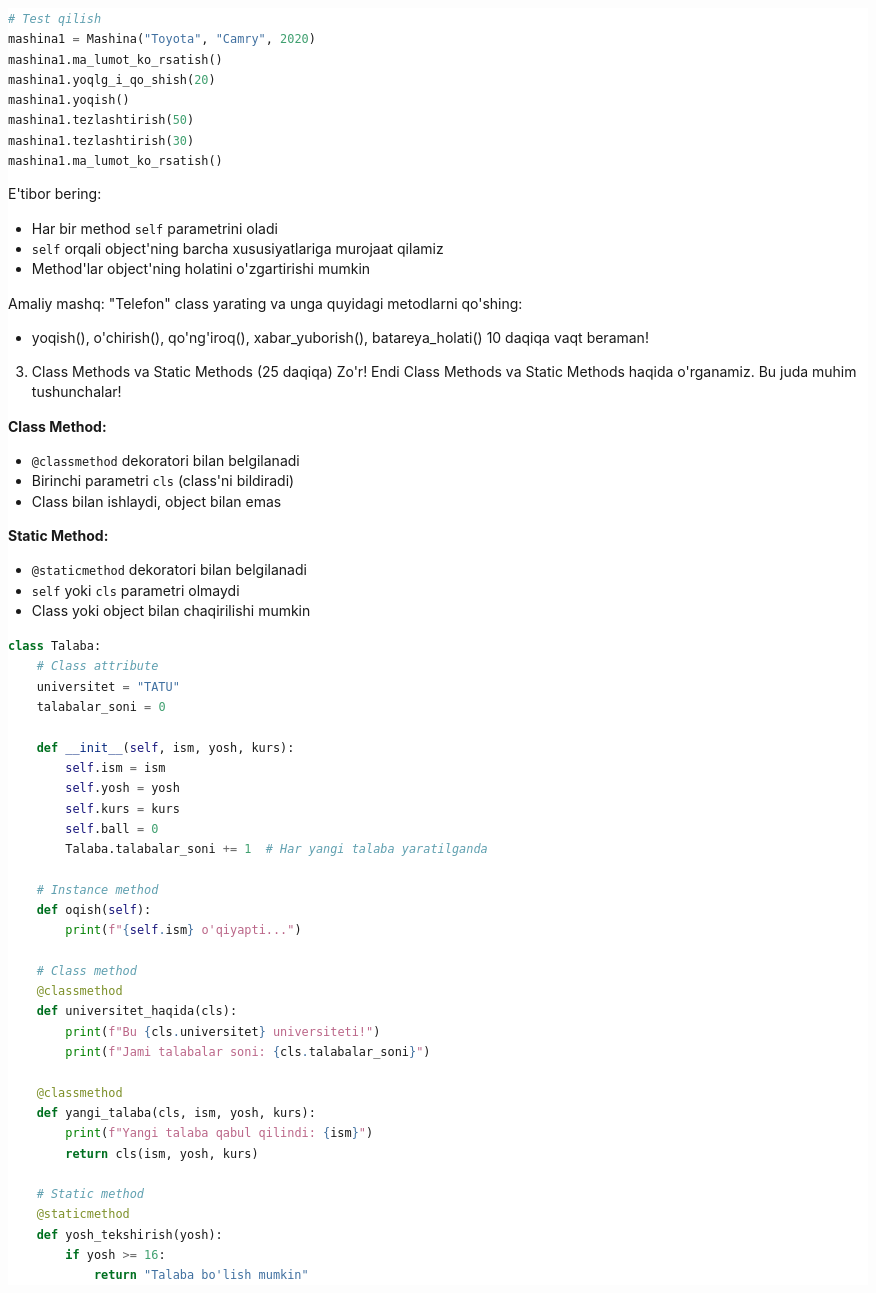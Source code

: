 ```python
# Test qilish
mashina1 = Mashina("Toyota", "Camry", 2020)
mashina1.ma_lumot_ko_rsatish()
mashina1.yoqlg_i_qo_shish(20)
mashina1.yoqish()
mashina1.tezlashtirish(50)
mashina1.tezlashtirish(30)
mashina1.ma_lumot_ko_rsatish()
```

E'tibor bering:
- Har bir method `self` parametrini oladi
- `self` orqali object'ning barcha xususiyatlariga murojaat qilamiz
- Method'lar object'ning holatini o'zgartirishi mumkin

Amaliy mashq: "Telefon" class yarating va unga quyidagi metodlarni qo'shing:
- yoqish(), o'chirish(), qo'ng'iroq(), xabar_yuborish(), batareya_holati()
10 daqiqa vaqt beraman!


3. Class Methods va Static Methods (25 daqiqa)
Zo'r! Endi Class Methods va Static Methods haqida o'rganamiz. Bu juda muhim tushunchalar!

**Class Method:**
- `@classmethod` dekoratori bilan belgilanadi
- Birinchi parametri `cls` (class'ni bildiradi)
- Class bilan ishlaydi, object bilan emas

**Static Method:**
- `@staticmethod` dekoratori bilan belgilanadi
- `self` yoki `cls` parametri olmaydi
- Class yoki object bilan chaqirilishi mumkin

```python
class Talaba:
    # Class attribute
    universitet = "TATU"
    talabalar_soni = 0
    
    def __init__(self, ism, yosh, kurs):
        self.ism = ism
        self.yosh = yosh
        self.kurs = kurs
        self.ball = 0
        Talaba.talabalar_soni += 1  # Har yangi talaba yaratilganda
    
    # Instance method
    def oqish(self):
        print(f"{self.ism} o'qiyapti...")
    
    # Class method
    @classmethod
    def universitet_haqida(cls):
        print(f"Bu {cls.universitet} universiteti!")
        print(f"Jami talabalar soni: {cls.talabalar_soni}")
    
    @classmethod
    def yangi_talaba(cls, ism, yosh, kurs):
        print(f"Yangi talaba qabul qilindi: {ism}")
        return cls(ism, yosh, kurs)
    
    # Static method
    @staticmethod
    def yosh_tekshirish(yosh):
        if yosh >= 16:
            return "Talaba bo'lish mumkin"
```